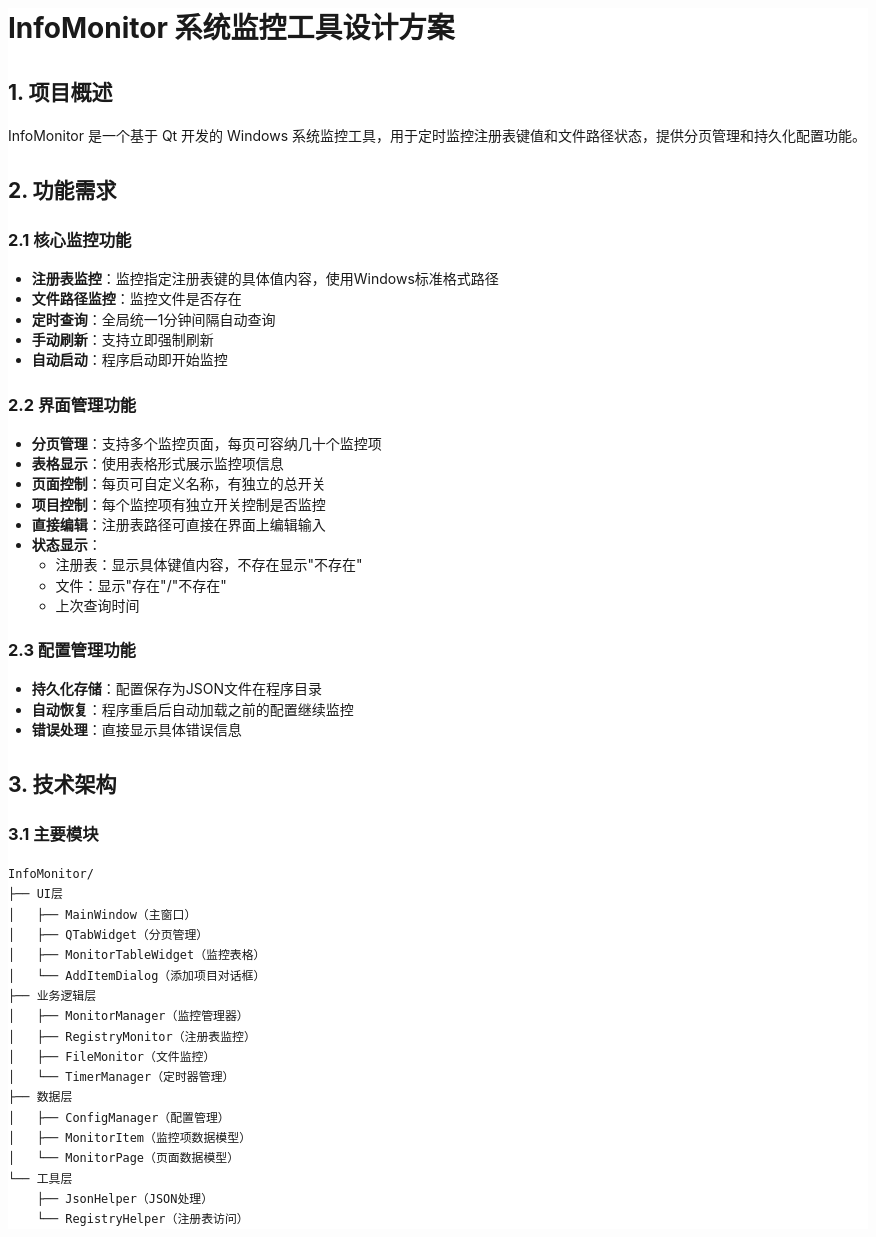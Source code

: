 # InfoMonitor 系统监控工具设计方案

## 1. 项目概述

InfoMonitor 是一个基于 Qt 开发的 Windows 系统监控工具，用于定时监控注册表键值和文件路径状态，提供分页管理和持久化配置功能。

## 2. 功能需求

### 2.1 核心监控功能
- **注册表监控**：监控指定注册表键的具体值内容，使用Windows标准格式路径
- **文件路径监控**：监控文件是否存在
- **定时查询**：全局统一1分钟间隔自动查询
- **手动刷新**：支持立即强制刷新
- **自动启动**：程序启动即开始监控

### 2.2 界面管理功能
- **分页管理**：支持多个监控页面，每页可容纳几十个监控项
- **表格显示**：使用表格形式展示监控项信息
- **页面控制**：每页可自定义名称，有独立的总开关
- **项目控制**：每个监控项有独立开关控制是否监控
- **直接编辑**：注册表路径可直接在界面上编辑输入
- **状态显示**：
  - 注册表：显示具体键值内容，不存在显示"不存在"
  - 文件：显示"存在"/"不存在"
  - 上次查询时间

### 2.3 配置管理功能
- **持久化存储**：配置保存为JSON文件在程序目录
- **自动恢复**：程序重启后自动加载之前的配置继续监控
- **错误处理**：直接显示具体错误信息

## 3. 技术架构

### 3.1 主要模块
```
InfoMonitor/
├── UI层
│   ├── MainWindow（主窗口）
│   ├── QTabWidget（分页管理）
│   ├── MonitorTableWidget（监控表格）
│   └── AddItemDialog（添加项目对话框）
├── 业务逻辑层
│   ├── MonitorManager（监控管理器）
│   ├── RegistryMonitor（注册表监控）
│   ├── FileMonitor（文件监控）
│   └── TimerManager（定时器管理）
├── 数据层
│   ├── ConfigManager（配置管理）
│   ├── MonitorItem（监控项数据模型）
│   └── MonitorPage（页面数据模型）
└── 工具层
    ├── JsonHelper（JSON处理）
    └── RegistryHelper（注册表访问）
```
